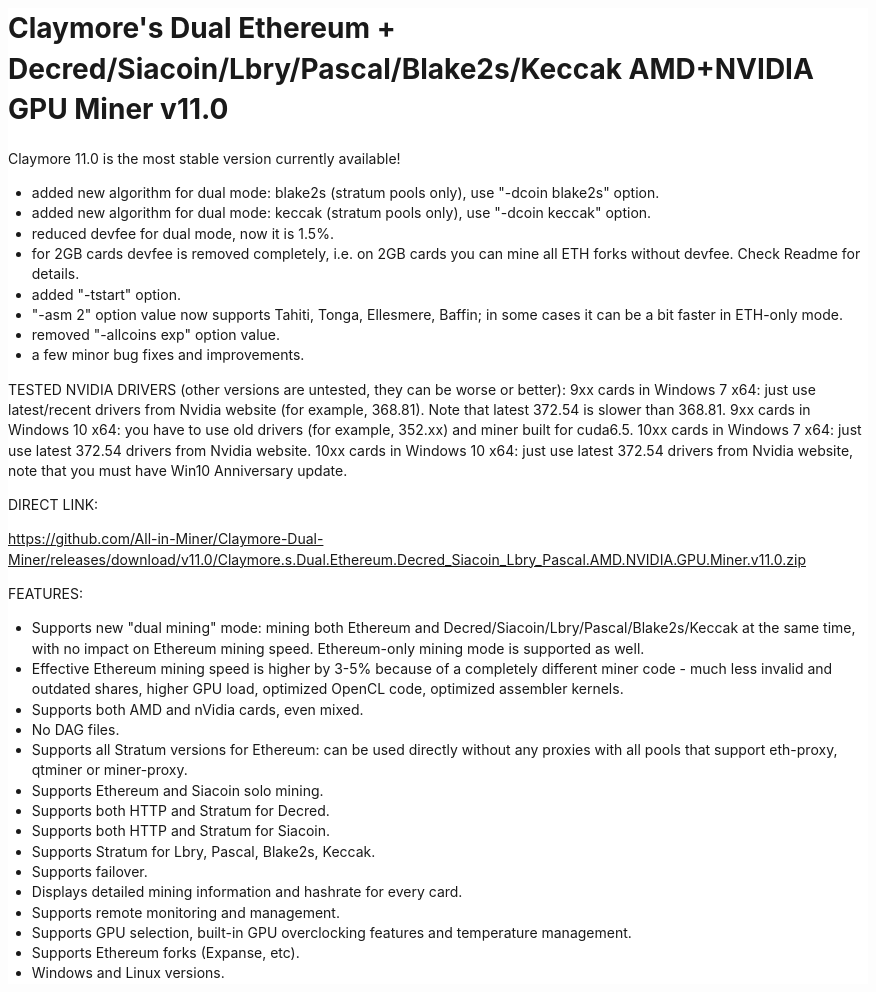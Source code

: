 Claymore's Dual Ethereum + Decred/Siacoin/Lbry/Pascal/Blake2s/Keccak AMD+NVIDIA GPU Miner v11.0
=========================

Claymore 11.0 is the most stable version currently available!

- added new algorithm for dual mode: blake2s (stratum pools only), use "-dcoin blake2s" option.
- added new algorithm for dual mode: keccak (stratum pools only), use "-dcoin keccak" option.
- reduced devfee for dual mode, now it is 1.5%.
- for 2GB cards devfee is removed completely, i.e. on 2GB cards you can mine all ETH forks without devfee. Check Readme for details.
- added "-tstart" option.
- "-asm 2" option value now supports Tahiti, Tonga, Ellesmere, Baffin; in some cases it can be a bit faster in ETH-only mode.
- removed "-allcoins exp" option value.
- a few minor bug fixes and improvements.



TESTED NVIDIA DRIVERS (other versions are untested, they can be worse or better):
9xx cards in Windows 7 x64: just use latest/recent drivers from Nvidia website (for example, 368.81). Note that latest 372.54 is slower than 368.81.
9xx cards in Windows 10 x64: you have to use old drivers (for example, 352.xx) and miner built for cuda6.5. 
10xx cards in Windows 7 x64: just use latest 372.54 drivers from Nvidia website.
10xx cards in Windows 10 x64: just use latest 372.54 drivers from Nvidia website, note that you must have Win10 Anniversary update.


DIRECT LINK:

https://github.com/All-in-Miner/Claymore-Dual-Miner/releases/download/v11.0/Claymore.s.Dual.Ethereum.Decred_Siacoin_Lbry_Pascal.AMD.NVIDIA.GPU.Miner.v11.0.zip



FEATURES:

- Supports new "dual mining" mode: mining both Ethereum and Decred/Siacoin/Lbry/Pascal/Blake2s/Keccak at the same time, with no impact on Ethereum mining speed. Ethereum-only mining mode is supported as well.
- Effective Ethereum mining speed is higher by 3-5% because of a completely different miner code - much less invalid and outdated shares, higher GPU load, optimized OpenCL code, optimized assembler kernels.
- Supports both AMD and nVidia cards, even mixed.
- No DAG files.
- Supports all Stratum versions for Ethereum: can be used directly without any proxies with all pools that support eth-proxy, qtminer or miner-proxy.
- Supports Ethereum and Siacoin solo mining.
- Supports both HTTP and Stratum for Decred.
- Supports both HTTP and Stratum for Siacoin.
- Supports Stratum for Lbry, Pascal, Blake2s, Keccak.
- Supports failover.
- Displays detailed mining information and hashrate for every card.
- Supports remote monitoring and management.
- Supports GPU selection, built-in GPU overclocking features and temperature management.
- Supports Ethereum forks (Expanse, etc).
- Windows and Linux versions.
